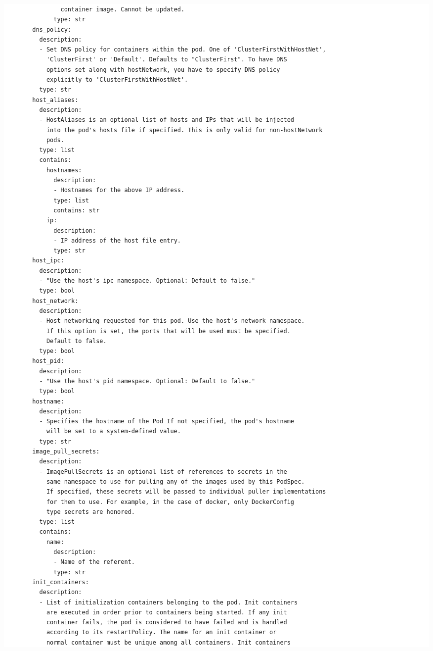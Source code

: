                     container image. Cannot be updated.
                  type: str
            dns_policy:
              description:
              - Set DNS policy for containers within the pod. One of 'ClusterFirstWithHostNet',
                'ClusterFirst' or 'Default'. Defaults to "ClusterFirst". To have DNS
                options set along with hostNetwork, you have to specify DNS policy
                explicitly to 'ClusterFirstWithHostNet'.
              type: str
            host_aliases:
              description:
              - HostAliases is an optional list of hosts and IPs that will be injected
                into the pod's hosts file if specified. This is only valid for non-hostNetwork
                pods.
              type: list
              contains:
                hostnames:
                  description:
                  - Hostnames for the above IP address.
                  type: list
                  contains: str
                ip:
                  description:
                  - IP address of the host file entry.
                  type: str
            host_ipc:
              description:
              - "Use the host's ipc namespace. Optional: Default to false."
              type: bool
            host_network:
              description:
              - Host networking requested for this pod. Use the host's network namespace.
                If this option is set, the ports that will be used must be specified.
                Default to false.
              type: bool
            host_pid:
              description:
              - "Use the host's pid namespace. Optional: Default to false."
              type: bool
            hostname:
              description:
              - Specifies the hostname of the Pod If not specified, the pod's hostname
                will be set to a system-defined value.
              type: str
            image_pull_secrets:
              description:
              - ImagePullSecrets is an optional list of references to secrets in the
                same namespace to use for pulling any of the images used by this PodSpec.
                If specified, these secrets will be passed to individual puller implementations
                for them to use. For example, in the case of docker, only DockerConfig
                type secrets are honored.
              type: list
              contains:
                name:
                  description:
                  - Name of the referent.
                  type: str
            init_containers:
              description:
              - List of initialization containers belonging to the pod. Init containers
                are executed in order prior to containers being started. If any init
                container fails, the pod is considered to have failed and is handled
                according to its restartPolicy. The name for an init container or
                normal container must be unique among all containers. Init containers